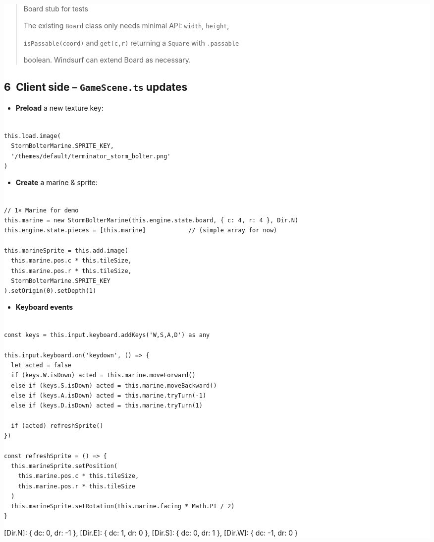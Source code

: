 > Board stub for tests
> 
> 
> The existing `Board` class only needs minimal API: `width`, `height`,
> 
> `isPassable(coord)` and `get(c,r)` returning a `Square` with `.passable`
> 
> boolean. Windsurf can extend Board as necessary.
> 

## 6 Client side – `GameScene.ts` updates

- **Preload** a new texture key:

```tsx

this.load.image(
  StormBolterMarine.SPRITE_KEY,
  '/themes/default/terminator_storm_bolter.png'
)

```

- **Create** a marine & sprite:

```tsx

// 1× Marine for demo
this.marine = new StormBolterMarine(this.engine.state.board, { c: 4, r: 4 }, Dir.N)
this.engine.state.pieces = [this.marine]            // (simple array for now)

this.marineSprite = this.add.image(
  this.marine.pos.c * this.tileSize,
  this.marine.pos.r * this.tileSize,
  StormBolterMarine.SPRITE_KEY
).setOrigin(0).setDepth(1)

```

- **Keyboard events**

```tsx

const keys = this.input.keyboard.addKeys('W,S,A,D') as any

this.input.keyboard.on('keydown', () => {
  let acted = false
  if (keys.W.isDown) acted = this.marine.moveForward()
  else if (keys.S.isDown) acted = this.marine.moveBackward()
  else if (keys.A.isDown) acted = this.marine.tryTurn(-1)
  else if (keys.D.isDown) acted = this.marine.tryTurn(1)

  if (acted) refreshSprite()
})

const refreshSprite = () => {
  this.marineSprite.setPosition(
    this.marine.pos.c * this.tileSize,
    this.marine.pos.r * this.tileSize
  )
  this.marineSprite.setRotation(this.marine.facing * Math.PI / 2)
}

```


  [Dir.N]: { dc: 0, dr: -1 },
  [Dir.E]: { dc: 1, dr: 0 },
  [Dir.S]: { dc: 0, dr: 1 },
  [Dir.W]: { dc: -1, dr: 0 }